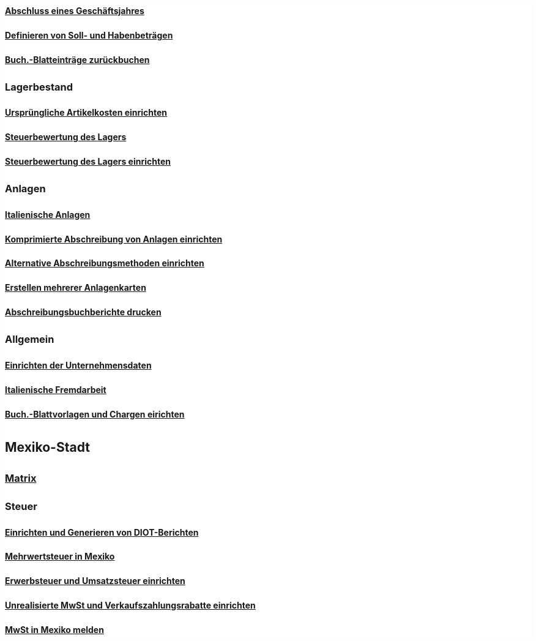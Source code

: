 #### [Abschluss eines Geschäftsjahres](LocalFunctionality/Italy/how-to-close-a-fiscal-year.md)
#### [Definieren von Soll- und Habenbeträgen](LocalFunctionality/Italy/how-to-define-debit-and-credit-amounts.md)
#### [Buch.-Blatteinträge zurückbuchen](LocalFunctionality/Italy/reversing-journal-entries.md)
### Lagerbestand
#### [Ursprüngliche Artikelkosten einrichten](LocalFunctionality/Italy/how-to-set-up-initial-item-costs.md)
#### [Steuerbewertung des Lagers](LocalFunctionality/Italy/fiscal-inventory-valuation.MD)
#### [Steuerbewertung des Lagers einrichten](LocalFunctionality/Italy/how-to-set-up-fiscal-inventory-valuation.md)
### Anlagen
#### [Italienische Anlagen](LocalFunctionality/Italy/italian-fixed-assets.md)
#### [Komprimierte Abschreibung von Anlagen einrichten](LocalFunctionality/Italy/how-to-set-up-compressed-depreciation-of-fixed-assets.md)
#### [Alternative Abschreibungsmethoden einrichten](LocalFunctionality/Italy/how-to-set-up-alternate-depreciation-methods.md)  
#### [Erstellen mehrerer Anlagenkarten](LocalFunctionality/Italy/how-to-create-multiple-fixed-asset-cards.md)
#### [Abschreibungsbuchberichte drucken](LocalFunctionality/Italy/how-to-print-depreciation-book-reports.md)
### Allgemein
#### [Einrichten der Unternehmensdaten](LocalFunctionality/Italy/how-to-set-up-company-information.md)
#### [Italienische Fremdarbeit](LocalFunctionality/Italy/italian-subcontracting.md)
#### [Buch.-Blattvorlagen und Chargen eirichten](LocalFunctionality/Italy/how-to-set-up-journal-templates-and-batches.md)

## Mexiko-Stadt
### [Matrix](LocalFunctionality/Mexico/mexico-local-functionality.md)
### Steuer
#### [Einrichten und Generieren von DIOT-Berichten](LocalFunctionality/Mexico/ui-extensions-setup-and-generate-diot-report-mx.md)
#### [Mehrwertsteuer in Mexiko](LocalFunctionality/Mexico/mexico-sales-tax.md)  
#### [Erwerbsteuer und Umsatzsteuer einrichten](LocalFunctionality/Mexico/how-to-set-up-use-tax-and-purchase-tax.md)  
#### [Unrealisierte MwSt und Verkaufszahlungsrabatte einrichten](LocalFunctionality/Mexico/how-to-set-up-unrealized-sales-tax-and-sales-payment-discounts.md)
#### [MwSt in Mexiko melden](LocalFunctionality/Mexico/mexico-sales-tax.md)